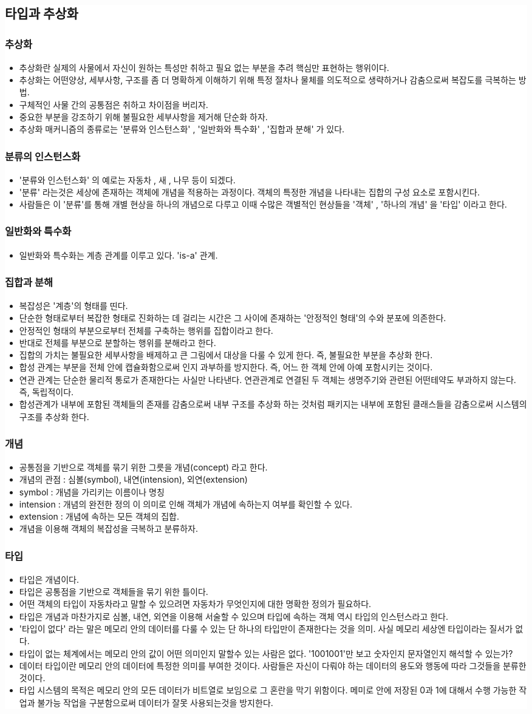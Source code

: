
## 타입과 추상화

### 추상화

  * 추상화란 실제의 사물에서 자신이 원하는 특성만 취하고 필요 없는 부분을 추려 핵심만 표현하는 행위이다.
  * 추상화는 어떤양상, 세부사항, 구조를 좀 더 명확하게 이해하기 위해 특정 절차나 물체를 의도적으로 생략하거나 감춤으로써 복잡도를 극복하는 방법.
  * 구체적인 사물 간의 공통점은 취하고 차이점을 버리자.
  * 중요한 부분을 강조하기 위해 불필요한 세부사항을 제거해 단순화 하자.
  * 추상화 매커니즘의 종류로는 '분류와 인스턴스화' , '일반화와 특수화' , '집합과 분해' 가 있다.

 ### 분류의 인스턴스화 
  * '분류와 인스턴스화' 의 예로는 자동차 , 새 , 나무 등이 되겠다.
  * '분류' 라는것은 세상에 존재하는 객체에 개념을 적용하는 과정이다. 객체의 특정한 개념을 나타내는 집합의 구성 요소로 포함시킨다.
  * 사람들은 이 '분류'를 통해 개별 현상을 하나의 개념으로 다루고 이때 수많은 객별적인 현상들을 '객체' , '하나의 개념' 을 '타입' 이라고 한다. 

### 일반화와 특수화  
  * 일반화와 특수화는 계층 관계를 이루고 있다. 'is-a' 관계.

### 집합과 분해  
  * 복잡성은 '계층'의 형태를 띤다.
  * 단순한 형태로부터 복잡한 형태로 진화하는 데 걸리는 시간은 그 사이에 존재하는 '안정적인 형태'의 수와 분포에 의존한다. 
  * 안정적인 형태의 부분으로부터 전체를 구축하는 행위를 집합이라고 한다.
  * 반대로 전체를 부분으로 분할하는 행위를 분해라고 한다. 
  * 집합의 가치는 불필요한 세부사항을 배제하고 큰 그림에서 대상을 다룰 수 있게 한다. 즉, 불필요한 부분을 추상화 한다. 
  * 합성 관계는 부분을 전체 안에 캡슐화함으로써 인지 과부하를 방지한다. 즉, 어느 한 객체 안에 아예 포함시키는 것이다. 
  * 연관 관계는 단순한 물리적 통로가 존재한다는 사실만 나타낸다. 연관관계로 연결된 두 객체는 생명주기와 관련된 어떤테약도 부과하지 않는다. 즉, 독립적이다. 
  * 합성관계가 내부에 포함된 객체들의 존재를 감춤으로써 내부 구조를 추상화 하는 것처럼 패키지는 내부에 포함된 클래스들을 감춤으로써 시스템의 구조를 추상화 한다.
  

### 개념

  * 공통점을 기반으로 객체를 묶기 위한 그릇을 개념(concept) 라고 한다.
  * 개념의 관점 : 심볼(symbol), 내연(intension), 외연(extension)
  * symbol : 개념을 가리키는 이름이나 명칭
  * intension : 개념의 완전한 정의 이 의미로 인해 객체가 개념에 속하는지 여부를 확인할 수 있다.
  * extension : 개념에 속하는 모든 객체의 집합.
  * 개념을 이용해 객체의 복잡성을 극복하고 분류하자.

### 타입

  * 타입은 개념이다. 
  * 타입은 공통점을 기반으로 객체들을 묶기 위한 틀이다. 
  * 어떤 객체의 타입이 자동차라고 말할 수 있으려면 자동차가 무엇인지에 대한 명확한 정의가 필요하다.
  * 타입은 개념과 마찬가지로 심볼, 내연, 외연을 이용해 서술할 수 있으며 타입에 속하는 객체 역시 타입의 인스턴스라고 한다. 
  * '타입이 없다' 라는 말은 메모리 안의 데이터를 다룰 수 있는 단 하나의 타입만이 존재한다는 것을 의미. 사실 메모리 세상엔 타입이라는 질서가 없다.
  * 타입이 없는 체계에서는 메모리 안의 값이 어떤 의미인지 말할수 있는 사람은 없다. '1001001'만 보고 숫자인지 문자열인지 해석할 수 있는가?
  * 데이터 타입이란 메모리 안의 데이터에 특정한 의미를 부여한 것이다. 사람들은 자신이 다뤄야 하는 데이터의 용도와 행동에 따라 그것들을 분류한것이다.
  * 타입 시스템의 목적은 메모리 안의 모든 데이터가 비트열로 보임으로 그 혼란을 막기 위함이다. 메미로 안에 저장된 0과 1에 대해서 수행 가능한 작업과 불가능 작업을 구분함으로써 데이터가 잘못 사용되는것을 방지한다. 
